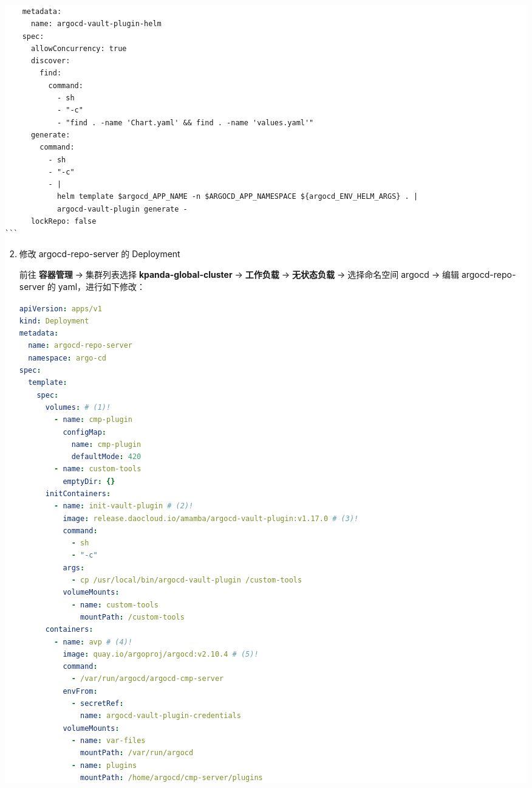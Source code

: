         metadata:
          name: argocd-vault-plugin-helm
        spec:
          allowConcurrency: true
          discover:
            find:
              command:
                - sh
                - "-c"
                - "find . -name 'Chart.yaml' && find . -name 'values.yaml'"
          generate:
            command:
              - sh
              - "-c"
              - |
                helm template $argocd_APP_NAME -n $ARGOCD_APP_NAMESPACE ${argocd_ENV_HELM_ARGS} . |
                argocd-vault-plugin generate -
          lockRepo: false
    ```

2. 修改 argocd-repo-server 的 Deployment

    前往 **容器管理** -> 集群列表选择 **kpanda-global-cluster** -> **工作负载** -> **无状态负载** ->
    选择命名空间 argocd -> 编辑 argocd-repo-server 的 yaml，进行如下修改：

    ```yaml
    apiVersion: apps/v1
    kind: Deployment
    metadata:
      name: argocd-repo-server
      namespace: argo-cd
    spec:
      template:
        spec:
          volumes: # (1)!
            - name: cmp-plugin
              configMap:
                name: cmp-plugin
                defaultMode: 420
            - name: custom-tools
              emptyDir: {}
          initContainers:
            - name: init-vault-plugin # (2)!
              image: release.daocloud.io/amamba/argocd-vault-plugin:v1.17.0 # (3)!
              command:
                - sh
                - "-c"
              args:
                - cp /usr/local/bin/argocd-vault-plugin /custom-tools
              volumeMounts:
                - name: custom-tools
                  mountPath: /custom-tools
          containers:
            - name: avp # (4)!
              image: quay.io/argoproj/argocd:v2.10.4 # (5)!
              command:
                - /var/run/argocd/argocd-cmp-server
              envFrom:
                - secretRef:
                  name: argocd-vault-plugin-credentials
              volumeMounts:
                - name: var-files
                  mountPath: /var/run/argocd
                - name: plugins
                  mountPath: /home/argocd/cmp-server/plugins